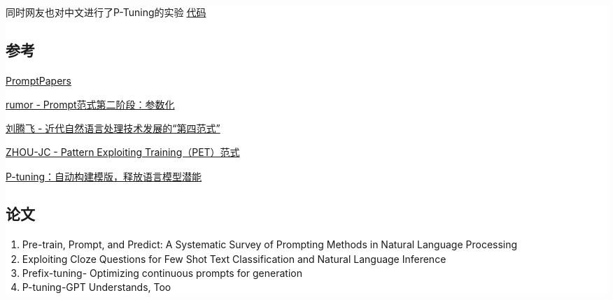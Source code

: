 同时网友也对中文进行了P-Tuning的实验 [代码](https://github.com/bojone/P-tuning) 





## 参考

[PromptPapers](https://github.com/thunlp/PromptPapers)

[rumor - Prompt范式第二阶段：参数化](https://zhuanlan.zhihu.com/p/400790006)

[刘腾飞 - 近代自然语言处理技术发展的“第四范式”](https://zhuanlan.zhihu.com/p/395115779)

[ZHOU-JC - Pattern Exploiting Training（PET）范式](https://zhuanlan.zhihu.com/p/375934846)

[P-tuning：自动构建模版，释放语言模型潜能](https://zhuanlan.zhihu.com/p/364141928)

## 论文

1. Pre-train, Prompt, and Predict: A Systematic Survey of Prompting Methods in Natural Language Processing
2. Exploiting Cloze Questions for Few Shot Text Classification and Natural Language Inference
3. Prefix-tuning- Optimizing continuous prompts for generation
4. P-tuning-GPT Understands, Too

